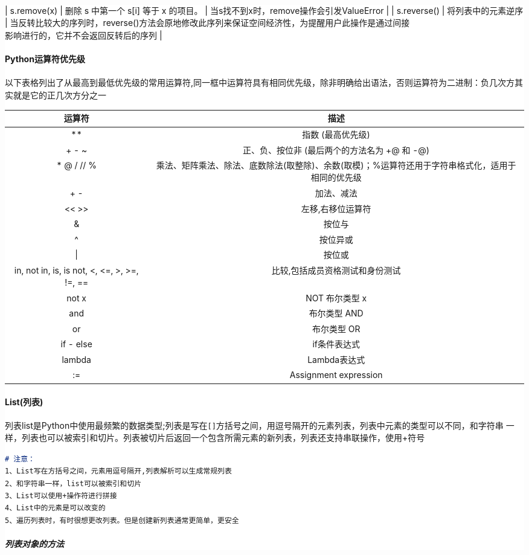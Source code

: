 | s.remove(x) | 删除 s 中第一个 s[i] 等于 x 的项目。 | 当s找不到x时，remove操作会引发ValueError |
| s.reverse() | 将列表中的元素逆序 | 当反转比较大的序列时，reverse()方法会原地修改此序列来保证空间经济性，为提醒用户此操作是通过间接<br>影响进行的，它并不会返回反转后的序列 |

#### Python运算符优先级

以下表格列出了从最高到最低优先级的常用运算符,同一框中运算符具有相同优先级，除非明确给出语法，否则运算符为二进制：负几次方其实就是它的正几次方分之一

| 运算符 | 描述 |
| :------: | :------: |
| ** | 指数 (最高优先级) |
| + - ~ | 正、负、按位非 (最后两个的方法名为 +@ 和 -@) |
| * @ / // % | 乘法、矩阵乘法、除法、底数除法(取整除)、余数(取模)；%运算符还用于字符串格式化，适用于相同的优先级 |
| + - | 加法、减法 |
| << >> | 左移,右移位运算符 |
| & | 按位与 |
| ^ | 按位异或 |
| \| | 按位或 |
| in, not in, is, is not, <, <=, >, >=, !=, == | 比较,包括成员资格测试和身份测试 |
| not x | NOT 布尔类型 x |
| and | 布尔类型 AND |
| or | 布尔类型 OR |
| if - else | if条件表达式 |
| lambda | Lambda表达式 |
| := | Assignment expression |

#### List(列表)

列表list是Python中使用最频繁的数据类型;列表是写在`[]`方括号之间，用逗号隔开的元素列表，列表中元素的类型可以不同，和字符串
一样，列表也可以被索引和切片。列表被切片后返回一个包含所需元素的新列表，列表还支持串联操作，使用+符号

```markdown
# 注意：
1、List写在方括号之间，元素用逗号隔开,列表解析可以生成常规列表
2、和字符串一样，list可以被索引和切片
3、List可以使用+操作符进行拼接
4、List中的元素是可以改变的
5、遍历列表时，有时很想更改列表。但是创建新列表通常更简单，更安全

```

##### 列表对象的方法
